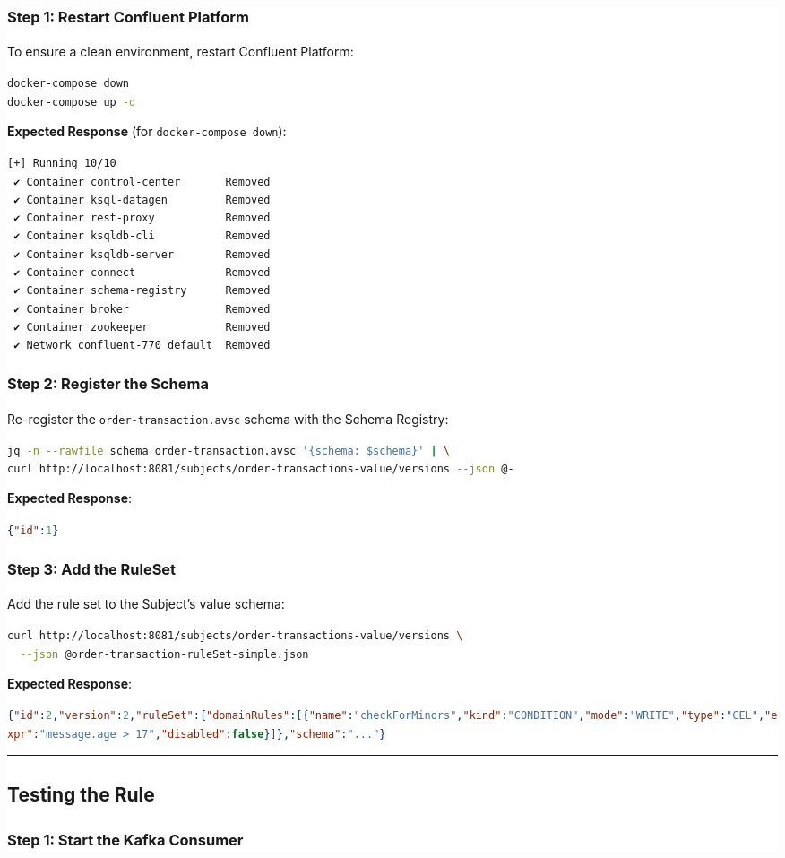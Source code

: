 ### Step 1: Restart Confluent Platform

To ensure a clean environment, restart Confluent Platform:
```bash
docker-compose down
docker-compose up -d
```

**Expected Response** (for `docker-compose down`):
```plaintext
[+] Running 10/10
 ✔ Container control-center       Removed
 ✔ Container ksql-datagen         Removed
 ✔ Container rest-proxy           Removed
 ✔ Container ksqldb-cli           Removed
 ✔ Container ksqldb-server        Removed
 ✔ Container connect              Removed
 ✔ Container schema-registry      Removed
 ✔ Container broker               Removed
 ✔ Container zookeeper            Removed
 ✔ Network confluent-770_default  Removed
```

### Step 2: Register the Schema

Re-register the `order-transaction.avsc` schema with the Schema Registry:
```bash
jq -n --rawfile schema order-transaction.avsc '{schema: $schema}' | \
curl http://localhost:8081/subjects/order-transactions-value/versions --json @-
```

**Expected Response**:
```json
{"id":1}
```

### Step 3: Add the RuleSet

Add the rule set to the Subject’s value schema:
```bash
curl http://localhost:8081/subjects/order-transactions-value/versions \
  --json @order-transaction-ruleSet-simple.json
```

**Expected Response**:
```json
{"id":2,"version":2,"ruleSet":{"domainRules":[{"name":"checkForMinors","kind":"CONDITION","mode":"WRITE","type":"CEL","expr":"message.age > 17","disabled":false}]},"schema":"..."}
```

---

## Testing the Rule

### Step 1: Start the Kafka Consumer
